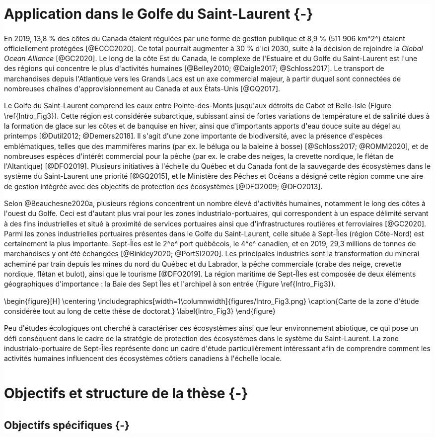 # Application dans le Golfe du Saint-Laurent {-}

En 2019, 13,8 % des côtes du Canada étaient régulées par une forme de gestion publique et 8,9 % (511 906 km^2^) étaient officiellement protégées [@ECCC2020]. Ce total pourrait augmenter à 30 % d'ici 2030, suite à la décision de rejoindre la *Global Ocean Alliance* [@GC2020]. Le long de la côte Est du Canada, le complexe de l'Estuaire et du Golfe du Saint-Laurent est l'une des régions qui concentre le plus d'activités humaines [@Belley2010; @Daigle2017; @Schloss2017]. Le transport de marchandises depuis l'Atlantique vers les Grands Lacs est un axe commercial majeur, à partir duquel sont connectées de nombreuses chaînes d'approvisionnement au Canada et aux États-Unis [@GQ2017].

Le Golfe du Saint-Laurent comprend les eaux entre Pointe-des-Monts jusqu'aux détroits de Cabot et Belle-Isle (Figure \ref{Intro_Fig3}). Cette région est considérée subarctique, subissant ainsi de fortes variations de température et de salinité dues à la formation de glace sur les côtes et de banquise en hiver, ainsi que d'importants apports d'eau douce suite au dégel au printemps [@Dutil2012; @Demers2018]. Il s'agit d'une zone importante de biodiversité, avec la présence d'espèces emblématiques, telles que des mammifères marins (par ex. le béluga ou la baleine à bosse) [@Schloss2017; @ROMM2020], et de nombreuses espèces d'intérêt commercial pour la pêche (par ex. le crabe des neiges, la crevette nordique, le flétan de l'Altantique) [@DFO2019]. Plusieurs initiatives à l'échelle du Québec et du Canada font de la sauvegarde des écosystèmes dans le système du Saint-Laurent une priorité [@GQ2015], et le Ministère des Pêches et Océans a désigné cette région comme une aire de gestion intégrée avec des objectifs de protection des écosystèmes [@DFO2009; @DFO2013].

Selon @Beauchesne2020a, plusieurs régions concentrent un nombre élevé d'activités humaines, notamment le long des côtes à l'ouest du Golfe. Ceci est d'autant plus vrai pour les zones industrialo-portuaires, qui correspondent à un espace délimité servant à des fins industrielles et situé à proximité de services portuaires ainsi que d'infrastructures routières et ferroviaires [@GC2020]. Parmi les zones industrielles portuaires présentes dans le Golfe du Saint-Laurent, celle située à Sept-Îles (région Côte-Nord) est certainement la plus importante. Sept-Îles est le 2^e^ port québécois, le 4^e^ canadien, et en 2019, 29,3 millions de tonnes de marchandises y ont été échangées [@Binkley2020; @PortSI2020]. Les principales industries sont la transformation du minerai acheminé par train depuis les mines du nord du Québec et du Labrador, la pêche commerciale (crabe des neige, crevette nordique, flétan et bulot), ainsi que le tourisme [@DFO2019]. La région maritime de Sept-Îles est composée de deux éléments géographiques d'importance : la Baie des Sept Îles et l'archipel à son entrée (Figure \ref{Intro_Fig3}).

\begin{figure}[H]
\centering
\includegraphics[width=1\columnwidth]{figures/Intro_Fig3.png}
\caption{Carte de la zone d'étude considérée tout au long de cette thèse de doctorat.}
\label{Intro_Fig3}
\end{figure}

Peu d'études écologiques ont cherché à caractériser ces écosystèmes ainsi que leur environnement abiotique, ce qui pose un défi conséquent dans le cadre de la stratégie de protection des écosystèmes dans le système du Saint-Laurent. La zone industrialo-portuaire de Sept-Îles représente donc un cadre d'étude particulièrement intéressant afin de comprendre comment les activités humaines influencent des écosystèmes côtiers canadiens à l'échelle locale.

# Objectifs et structure de la thèse {-}

## Objectifs spécifiques {-}
